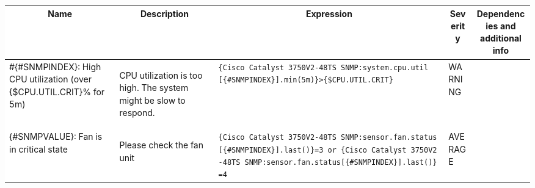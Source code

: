 | Name                                                                                              | Description                                                                                                                                                                                                                                                                                      | Expression                                                                                                                                                                                                                                                                                                                                                                                                                                                                                                                                                                                                                                                                                                                                                                                                                                                                                                                                              | Severity | Dependencies and additional info                                                                                   |
|---------------------------------------------------------------------------------------------------|--------------------------------------------------------------------------------------------------------------------------------------------------------------------------------------------------------------------------------------------------------------------------------------------------|---------------------------------------------------------------------------------------------------------------------------------------------------------------------------------------------------------------------------------------------------------------------------------------------------------------------------------------------------------------------------------------------------------------------------------------------------------------------------------------------------------------------------------------------------------------------------------------------------------------------------------------------------------------------------------------------------------------------------------------------------------------------------------------------------------------------------------------------------------------------------------------------------------------------------------------------------------|----------|--------------------------------------------------------------------------------------------------------------------|
| #{#SNMPINDEX}: High CPU utilization (over {$CPU.UTIL.CRIT}% for 5m)                               | <p>CPU utilization is too high. The system might be slow to respond.</p>                                                                                                                                                                                                                         | `{Cisco Catalyst 3750V2-48TS SNMP:system.cpu.util[{#SNMPINDEX}].min(5m)}>{$CPU.UTIL.CRIT}`                                                                                                                                                                                                                                                                                                                                                                                                                                                                                                                                                                                                                                                                                                                                                                                                                                                              | WARNING  |                                                                                                                    |
| {#SNMPVALUE}: Fan is in critical state                                                            | <p>Please check the fan unit</p>                                                                                                                                                                                                                                                                 | `{Cisco Catalyst 3750V2-48TS SNMP:sensor.fan.status[{#SNMPINDEX}].last()}=3 or {Cisco Catalyst 3750V2-48TS SNMP:sensor.fan.status[{#SNMPINDEX}].last()}=4`                                                                                                                                                                                                                                                                                                                                                                                                                                                                                                                                                                                                                                                                                                                                                                                              | AVERAGE  |                                                                                                                    |